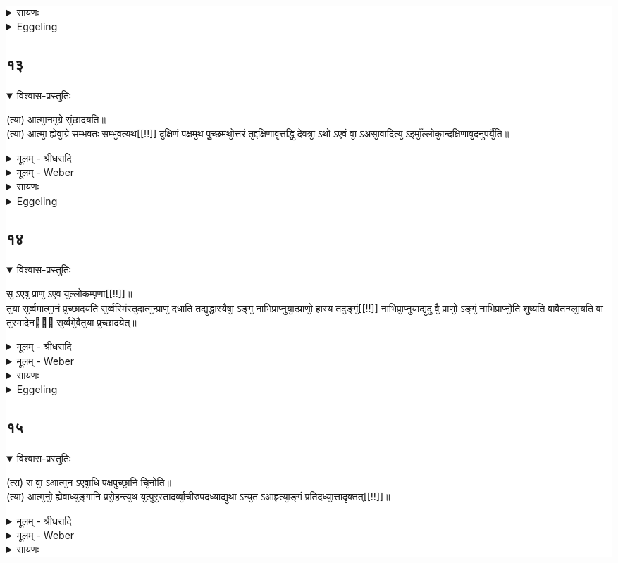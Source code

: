 <details><summary>सायणः</summary></details>

<details><summary>Eggeling</summary></details>


## १३


<details open><summary>विश्वास-प्रस्तुतिः</summary>

(त्या) आत्मा᳘नम᳘ग्रे सं᳘छादयति॥  
(त्या) आत्मा᳘ ह्येवा᳘ग्रे सम्भवतः सम्भ᳘वत्यथ[[!!]] द᳘क्षिणं पक्षम᳘थ पु᳘च्छमथो᳘त्तरं त᳘द्दक्षिणावृत्तद्धि᳘ देवत्रा᳘ ऽथो ऽएवं वा᳘ ऽअसा᳘वादित्य᳘ ऽइमाँ᳘ल्लोका᳘न्दक्षिणावृ᳘दनुपर्यै᳘ति॥
</details>

<details><summary>मूलम् - श्रीधरादि</summary></details>

<details><summary>मूलम् - Weber</summary></details>

<details><summary>सायणः</summary></details>

<details><summary>Eggeling</summary></details>


## १४


<details open><summary>विश्वास-प्रस्तुतिः</summary>

स᳘ ऽएष᳘ प्राण᳘ ऽएव य᳘ल्लोकम्पृणा[[!!]]॥  
त᳘या स᳘र्व्वमात्मा᳘नं प्र᳘च्छादयति स᳘र्व्वस्मिंस्त᳘दात्म᳘न्प्राणं᳘ दधाति तद्य᳘द्धास्यैषा᳘ ऽङ्ग᳘ नाभिप्राप्नुया᳘त्प्राणो᳘ हास्य तद᳘ङ्गं᳘[[!!]] नाभिप्रा᳘प्नुयाद्य᳘दु वै᳘ प्राणो᳘ ऽङ्गं᳘ नाभिप्राप्नो᳘ति शु᳘ष्यति वावैतन्म्ला᳘यति वा त᳘स्मादेनᳫँ᳭ स᳘र्व्वमे᳘वैत᳘या प्र᳘च्छादयेत्॥
</details>

<details><summary>मूलम् - श्रीधरादि</summary></details>

<details><summary>मूलम् - Weber</summary></details>

<details><summary>सायणः</summary></details>

<details><summary>Eggeling</summary></details>


## १५


<details open><summary>विश्वास-प्रस्तुतिः</summary>

(त्स) स वा᳘ ऽआत्म᳘न ऽएवा᳘धि पक्षपुच्छा᳘नि चि᳘नोति॥  
(त्या) आत्म᳘नो᳘ ह्येवाध्य᳘ङ्गानि प्ररो᳘हन्त्य᳘थ य᳘त्पुर᳘स्तादर्व्वा᳘चीरुपदध्याद्य᳘था ऽन्य᳘त ऽआहृत्या᳘ङ्गं प्रतिदध्या᳘त्तादृक्तत्[[!!]]॥
</details>

<details><summary>मूलम् - श्रीधरादि</summary></details>

<details><summary>मूलम् - Weber</summary></details>

<details><summary>सायणः</summary></details>
